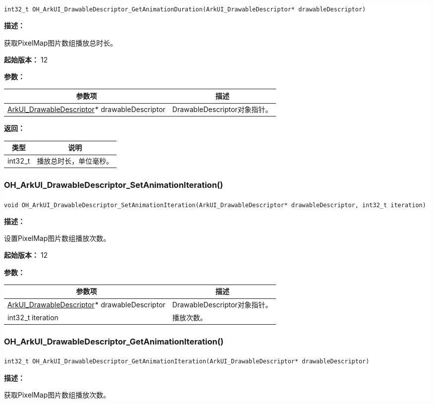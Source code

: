 ```
int32_t OH_ArkUI_DrawableDescriptor_GetAnimationDuration(ArkUI_DrawableDescriptor* drawableDescriptor)
```

**描述：**


获取PixelMap图片数组播放总时长。

**起始版本：** 12


**参数：**

| 参数项 | 描述 |
| -- | -- |
| [ArkUI_DrawableDescriptor](capi-arkui-nativemodule-arkui-drawabledescriptor.md)* drawableDescriptor | DrawableDescriptor对象指针。 |

**返回：**

| 类型 | 说明 |
| -- | -- |
| int32_t | 播放总时长，单位毫秒。 |

### OH_ArkUI_DrawableDescriptor_SetAnimationIteration()

```
void OH_ArkUI_DrawableDescriptor_SetAnimationIteration(ArkUI_DrawableDescriptor* drawableDescriptor, int32_t iteration)
```

**描述：**


设置PixelMap图片数组播放次数。

**起始版本：** 12


**参数：**

| 参数项 | 描述 |
| -- | -- |
| [ArkUI_DrawableDescriptor](capi-arkui-nativemodule-arkui-drawabledescriptor.md)* drawableDescriptor | DrawableDescriptor对象指针。 |
| int32_t iteration | 播放次数。 |

### OH_ArkUI_DrawableDescriptor_GetAnimationIteration()

```
int32_t OH_ArkUI_DrawableDescriptor_GetAnimationIteration(ArkUI_DrawableDescriptor* drawableDescriptor)
```

**描述：**


获取PixelMap图片数组播放次数。
